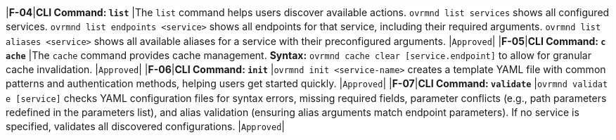 |**F-04**|**CLI Command: `list`**            |The `list` command helps users discover available actions. `ovrmnd list services` shows all configured services. `ovrmnd list endpoints <service>` shows all endpoints for that service, including their required arguments. `ovrmnd list aliases <service>` shows all available aliases for a service with their preconfigured arguments.                                                                                                                                                                                                                                                                                                                                                                                                                                                                                                                                                                                                                                                                                                                                                                                                                                                                                                                                                                       |`Approved`|
|**F-05**|**CLI Command: `cache`**           |The `cache` command provides cache management. **Syntax:** `ovrmnd cache clear [service.endpoint]` to allow for granular cache invalidation.                                                                                                                                                                                                                                                                                                                                                                                                                                                                                                                                                                                                                                                                                                                                                                                                                                                                                                                                                                                                                                                                                                                                                                     |`Approved`|
|**F-06**|**CLI Command: `init`**            |`ovrmnd init <service-name>` creates a template YAML file with common patterns and authentication methods, helping users get started quickly.                                                                                                                                                                                                                                                                                                                                                                                                                                                                                                                                                                                                                                                                                                                                                                                                                                                                                                                                                                                                                                                                                                                                                                    |`Approved`|
|**F-07**|**CLI Command: `validate`**        |`ovrmnd validate [service]` checks YAML configuration files for syntax errors, missing required fields, parameter conflicts (e.g., path parameters redefined in the parameters list), and alias validation (ensuring alias arguments match endpoint parameters). If no service is specified, validates all discovered configurations.                                                                                                                                                                                                                                                                                                                                                                                                                                                                                                                                                                                                                                                                                                                                                                                                                                                                                                                                                                            |`Approved`|